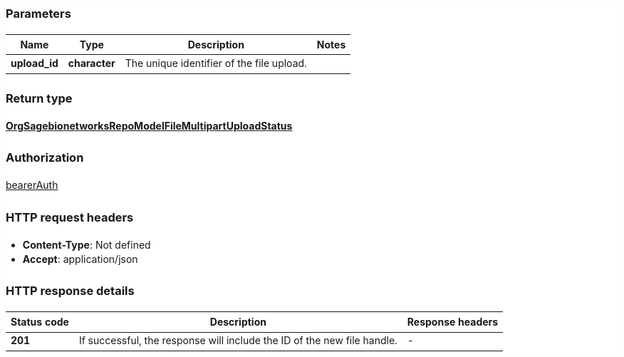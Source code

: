 ### Parameters

Name | Type | Description  | Notes
------------- | ------------- | ------------- | -------------
 **upload_id** | **character**| The unique identifier of the file upload. | 

### Return type

[**OrgSagebionetworksRepoModelFileMultipartUploadStatus**](org.sagebionetworks.repo.model.file.MultipartUploadStatus.md)

### Authorization

[bearerAuth](../README.md#bearerAuth)

### HTTP request headers

 - **Content-Type**: Not defined
 - **Accept**: application/json

### HTTP response details
| Status code | Description | Response headers |
|-------------|-------------|------------------|
| **201** | If successful, the response will include the ID of the new file          handle. |  -  |

